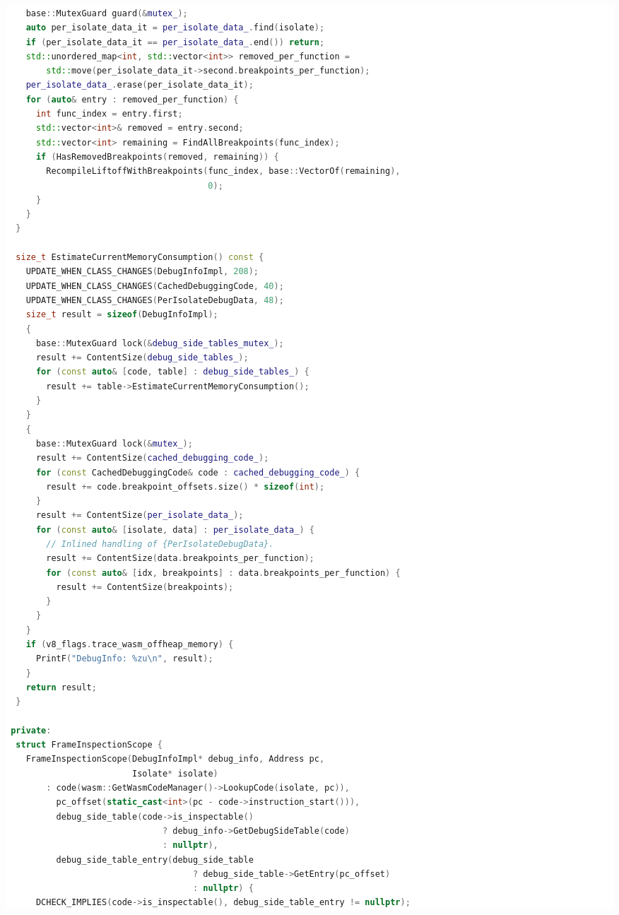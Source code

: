 ```cpp
    base::MutexGuard guard(&mutex_);
    auto per_isolate_data_it = per_isolate_data_.find(isolate);
    if (per_isolate_data_it == per_isolate_data_.end()) return;
    std::unordered_map<int, std::vector<int>> removed_per_function =
        std::move(per_isolate_data_it->second.breakpoints_per_function);
    per_isolate_data_.erase(per_isolate_data_it);
    for (auto& entry : removed_per_function) {
      int func_index = entry.first;
      std::vector<int>& removed = entry.second;
      std::vector<int> remaining = FindAllBreakpoints(func_index);
      if (HasRemovedBreakpoints(removed, remaining)) {
        RecompileLiftoffWithBreakpoints(func_index, base::VectorOf(remaining),
                                        0);
      }
    }
  }

  size_t EstimateCurrentMemoryConsumption() const {
    UPDATE_WHEN_CLASS_CHANGES(DebugInfoImpl, 208);
    UPDATE_WHEN_CLASS_CHANGES(CachedDebuggingCode, 40);
    UPDATE_WHEN_CLASS_CHANGES(PerIsolateDebugData, 48);
    size_t result = sizeof(DebugInfoImpl);
    {
      base::MutexGuard lock(&debug_side_tables_mutex_);
      result += ContentSize(debug_side_tables_);
      for (const auto& [code, table] : debug_side_tables_) {
        result += table->EstimateCurrentMemoryConsumption();
      }
    }
    {
      base::MutexGuard lock(&mutex_);
      result += ContentSize(cached_debugging_code_);
      for (const CachedDebuggingCode& code : cached_debugging_code_) {
        result += code.breakpoint_offsets.size() * sizeof(int);
      }
      result += ContentSize(per_isolate_data_);
      for (const auto& [isolate, data] : per_isolate_data_) {
        // Inlined handling of {PerIsolateDebugData}.
        result += ContentSize(data.breakpoints_per_function);
        for (const auto& [idx, breakpoints] : data.breakpoints_per_function) {
          result += ContentSize(breakpoints);
        }
      }
    }
    if (v8_flags.trace_wasm_offheap_memory) {
      PrintF("DebugInfo: %zu\n", result);
    }
    return result;
  }

 private:
  struct FrameInspectionScope {
    FrameInspectionScope(DebugInfoImpl* debug_info, Address pc,
                         Isolate* isolate)
        : code(wasm::GetWasmCodeManager()->LookupCode(isolate, pc)),
          pc_offset(static_cast<int>(pc - code->instruction_start())),
          debug_side_table(code->is_inspectable()
                               ? debug_info->GetDebugSideTable(code)
                               : nullptr),
          debug_side_table_entry(debug_side_table
                                     ? debug_side_table->GetEntry(pc_offset)
                                     : nullptr) {
      DCHECK_IMPLIES(code->is_inspectable(), debug_side_table_entry != nullptr);
```